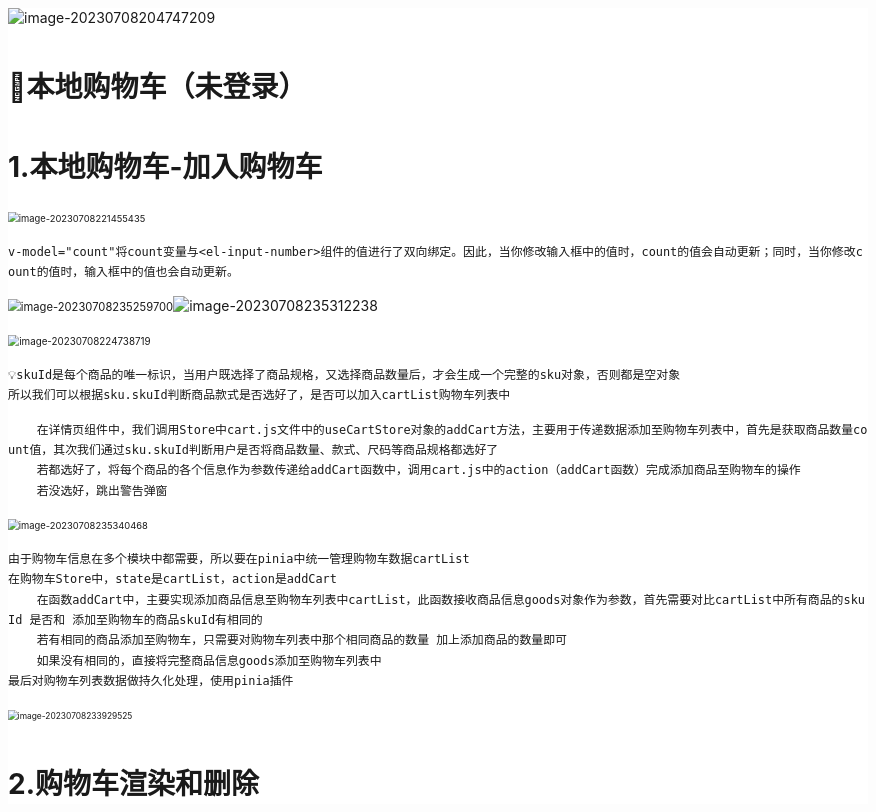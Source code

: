 ![image-20230708204747209](C:\Users\11569\AppData\Roaming\Typora\typora-user-images\image-20230708204747209.png)

 

# 

# 🔴本地购物车（未登录）

# 1.本地购物车-加入购物车

<img src="C:\Users\11569\AppData\Roaming\Typora\typora-user-images\image-20230708221455435.png" alt="image-20230708221455435" style="zoom:67%;" />



```
v-model="count"将count变量与<el-input-number>组件的值进行了双向绑定。因此，当你修改输入框中的值时，count的值会自动更新；同时，当你修改count的值时，输入框中的值也会自动更新。
```

<img src="C:\Users\11569\AppData\Roaming\Typora\typora-user-images\image-20230708235259700.png" alt="image-20230708235259700" style="zoom:80%;" />![image-20230708235312238](C:\Users\11569\AppData\Roaming\Typora\typora-user-images\image-20230708235312238.png)

<img src="C:\Users\11569\AppData\Roaming\Typora\typora-user-images\image-20230708224738719.png" alt="image-20230708224738719" style="zoom:70%;" />

```
💡skuId是每个商品的唯一标识，当用户既选择了商品规格，又选择商品数量后，才会生成一个完整的sku对象，否则都是空对象
所以我们可以根据sku.skuId判断商品款式是否选好了，是否可以加入cartList购物车列表中
```

```
	在详情页组件中，我们调用Store中cart.js文件中的useCartStore对象的addCart方法，主要用于传递数据添加至购物车列表中，首先是获取商品数量count值，其次我们通过sku.skuId判断用户是否将商品数量、款式、尺码等商品规格都选好了
	若都选好了，将每个商品的各个信息作为参数传递给addCart函数中，调用cart.js中的action（addCart函数）完成添加商品至购物车的操作
	若没选好，跳出警告弹窗
```

<img src="C:\Users\11569\AppData\Roaming\Typora\typora-user-images\image-20230708235340468.png" alt="image-20230708235340468" style="zoom:67%;" />

```
由于购物车信息在多个模块中都需要，所以要在pinia中统一管理购物车数据cartList
在购物车Store中，state是cartList，action是addCart
	在函数addCart中，主要实现添加商品信息至购物车列表中cartList，此函数接收商品信息goods对象作为参数，首先需要对比cartList中所有商品的skuId 是否和 添加至购物车的商品skuId有相同的
	若有相同的商品添加至购物车，只需要对购物车列表中那个相同商品的数量 加上添加商品的数量即可
	如果没有相同的，直接将完整商品信息goods添加至购物车列表中
最后对购物车列表数据做持久化处理，使用pinia插件
```

<img src="C:\Users\11569\AppData\Roaming\Typora\typora-user-images\image-20230708233929525.png" alt="image-20230708233929525" style="zoom:60%;" />



# 2.购物车渲染和删除
